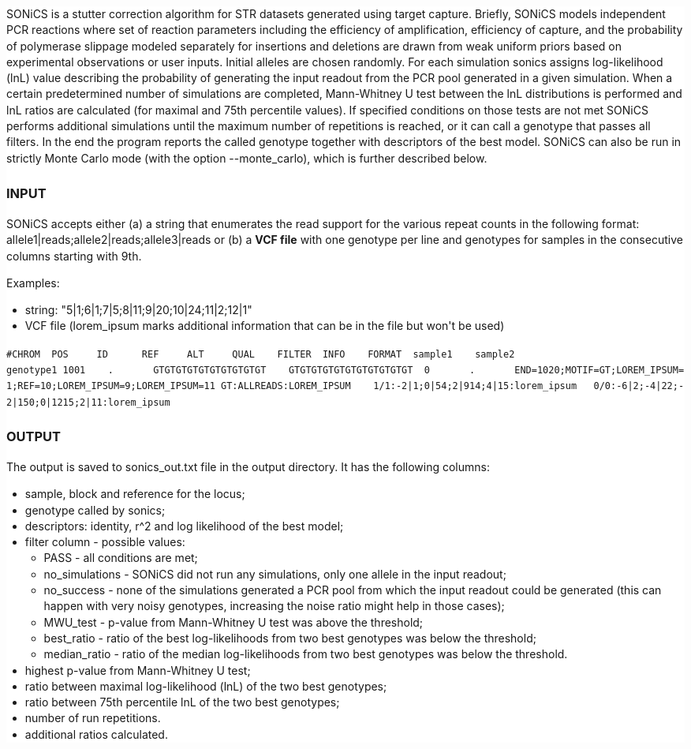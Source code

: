 SONiCS is a stutter correction algorithm for STR datasets generated using target capture. Briefly, SONiCS models independent PCR reactions where set of reaction parameters including the efficiency of amplification, efficiency of capture, and the probability of polymerase slippage modeled separately for insertions and deletions are drawn from weak uniform priors based on experimental observations or user inputs. Initial alleles are chosen randomly. For each simulation sonics assigns log-likelihood (lnL) value describing the probability of generating the input readout from the PCR pool generated in a given simulation. When a certain predetermined number of simulations are completed, Mann-Whitney U test between the lnL distributions is performed and lnL ratios are calculated (for maximal and 75th percentile values). If specified conditions on those tests are not met SONiCS performs additional simulations until the maximum number of repetitions is reached, or it can call a genotype that passes all filters. In the end the program reports the called genotype together with descriptors of the best model. SONiCS can also be run in strictly Monte Carlo mode (with the option --monte_carlo), which is further described below.

### INPUT

SONiCS accepts either (a) a string that enumerates the read support for the various repeat counts in the following format: allele1|reads;allele2|reads;allele3|reads or (b) a **VCF file** with one genotype per line and genotypes for samples in the consecutive columns starting with 9th.

Examples:

* string: "5|1;6|1;7|5;8|11;9|20;10|24;11|2;12|1"
* VCF file (lorem_ipsum marks additional information that can be in the file but won't be used)

```
#CHROM  POS     ID      REF     ALT     QUAL    FILTER  INFO    FORMAT  sample1    sample2    
genotype1 1001    .       GTGTGTGTGTGTGTGTGTGT    GTGTGTGTGTGTGTGTGTGTGT  0       .       END=1020;MOTIF=GT;LOREM_IPSUM=1;REF=10;LOREM_IPSUM=9;LOREM_IPSUM=11 GT:ALLREADS:LOREM_IPSUM    1/1:-2|1;0|54;2|914;4|15:lorem_ipsum   0/0:-6|2;-4|22;-2|150;0|1215;2|11:lorem_ipsum  
```

### OUTPUT

The output is saved to sonics_out.txt file in the output directory. It has the following columns:
* sample, block and reference for the locus;
* genotype called by sonics;
* descriptors: identity, r^2 and log likelihood of the best model;
* filter column - possible values:
	*  PASS - all conditions are met;
	*  no_simulations - SONiCS did not run any simulations, only one allele in the input readout;
	*  no_success - none of the simulations generated a PCR pool from which the input readout could be generated (this can happen with very noisy genotypes, increasing the noise ratio might help in those cases);
	*  MWU_test - p-value from Mann-Whitney U test was above the threshold;
	*  best_ratio - ratio of the best log-likelihoods from two best genotypes was below the threshold;
	*  median_ratio - ratio of the median log-likelihoods from two best genotypes was below the threshold.
* highest p-value from Mann-Whitney U test;
* ratio between maximal log-likelihood (lnL) of the two best genotypes;
* ratio between 75th percentile lnL of the two best genotypes;
* number of run repetitions.
* additional ratios calculated.
